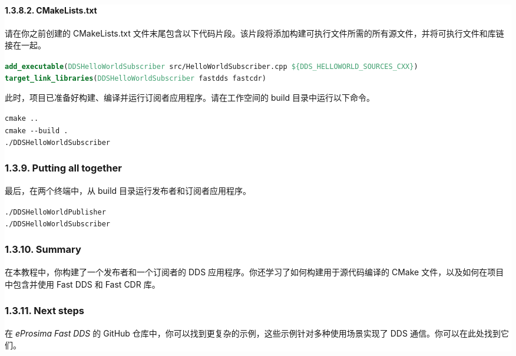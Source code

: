#### 1.3.8.2. CMakeLists.txt

请在你之前创建的 CMakeLists.txt 文件末尾包含以下代码片段。该片段将添加构建可执行文件所需的所有源文件，并将可执行文件和库链接在一起。

```cmake
add_executable(DDSHelloWorldSubscriber src/HelloWorldSubscriber.cpp ${DDS_HELLOWORLD_SOURCES_CXX})
target_link_libraries(DDSHelloWorldSubscriber fastdds fastcdr)
```

此时，项目已准备好构建、编译并运行订阅者应用程序。请在工作空间的 build 目录中运行以下命令。

```shell
cmake ..
cmake --build .
./DDSHelloWorldSubscriber
```

### 1.3.9. Putting all together

最后，在两个终端中，从 build 目录运行发布者和订阅者应用程序。

```shell
./DDSHelloWorldPublisher
./DDSHelloWorldSubscriber
```

### 1.3.10. Summary

在本教程中，你构建了一个发布者和一个订阅者的 DDS 应用程序。你还学习了如何构建用于源代码编译的 CMake 文件，以及如何在项目中包含并使用 Fast DDS 和 Fast CDR 库。

### 1.3.11. Next steps

在 *eProsima Fast DDS* 的 GitHub 仓库中，你可以找到更复杂的示例，这些示例针对多种使用场景实现了 DDS 通信。你可以在此处找到它们。
